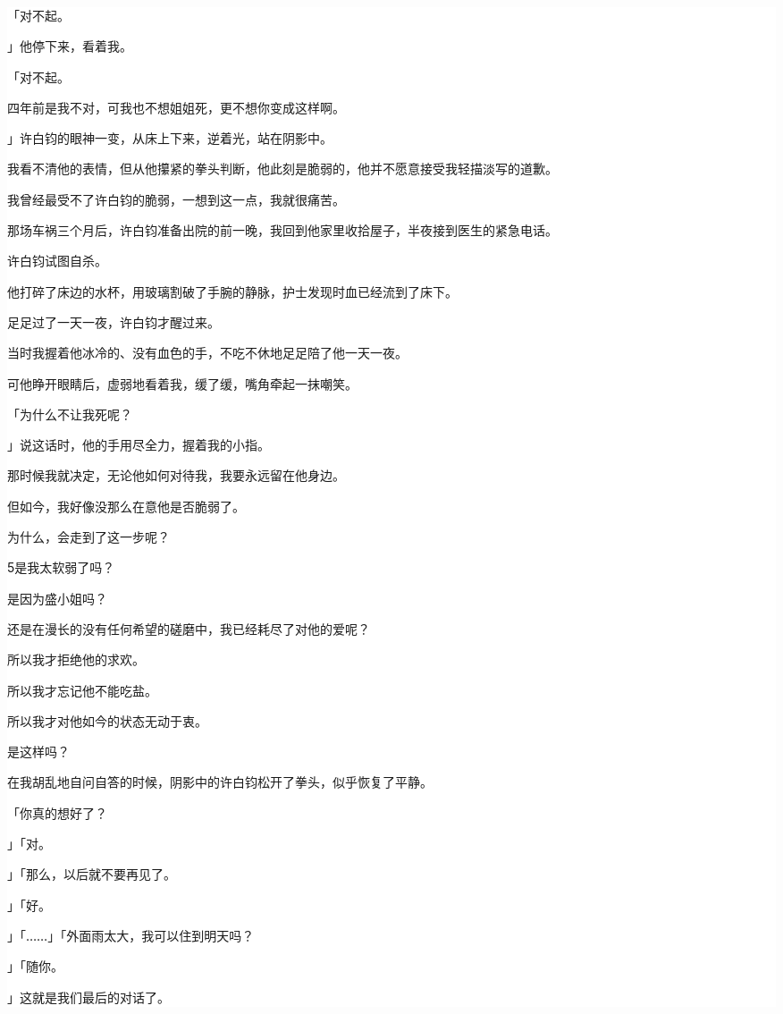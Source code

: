 「对不起。

」他停下来，看着我。

「对不起。

四年前是我不对，可我也不想姐姐死，更不想你变成这样啊。

」许白钧的眼神一变，从床上下来，逆着光，站在阴影中。

我看不清他的表情，但从他攥紧的拳头判断，他此刻是脆弱的，他并不愿意接受我轻描淡写的道歉。

我曾经最受不了许白钧的脆弱，一想到这一点，我就很痛苦。

那场车祸三个月后，许白钧准备出院的前一晚，我回到他家里收拾屋子，半夜接到医生的紧急电话。

许白钧试图自杀。

他打碎了床边的水杯，用玻璃割破了手腕的静脉，护士发现时血已经流到了床下。

足足过了一天一夜，许白钧才醒过来。

当时我握着他冰冷的、没有血色的手，不吃不休地足足陪了他一天一夜。

可他睁开眼睛后，虚弱地看着我，缓了缓，嘴角牵起一抹嘲笑。

「为什么不让我死呢？

」说这话时，他的手用尽全力，握着我的小指。

那时候我就决定，无论他如何对待我，我要永远留在他身边。

但如今，我好像没那么在意他是否脆弱了。

为什么，会走到了这一步呢？

5是我太软弱了吗？

是因为盛小姐吗？

还是在漫长的没有任何希望的磋磨中，我已经耗尽了对他的爱呢？

所以我才拒绝他的求欢。

所以我才忘记他不能吃盐。

所以我才对他如今的状态无动于衷。

是这样吗？

在我胡乱地自问自答的时候，阴影中的许白钧松开了拳头，似乎恢复了平静。

「你真的想好了？

」「对。

」「那么，以后就不要再见了。

」「好。

」「……」「外面雨太大，我可以住到明天吗？

」「随你。

」这就是我们最后的对话了。
